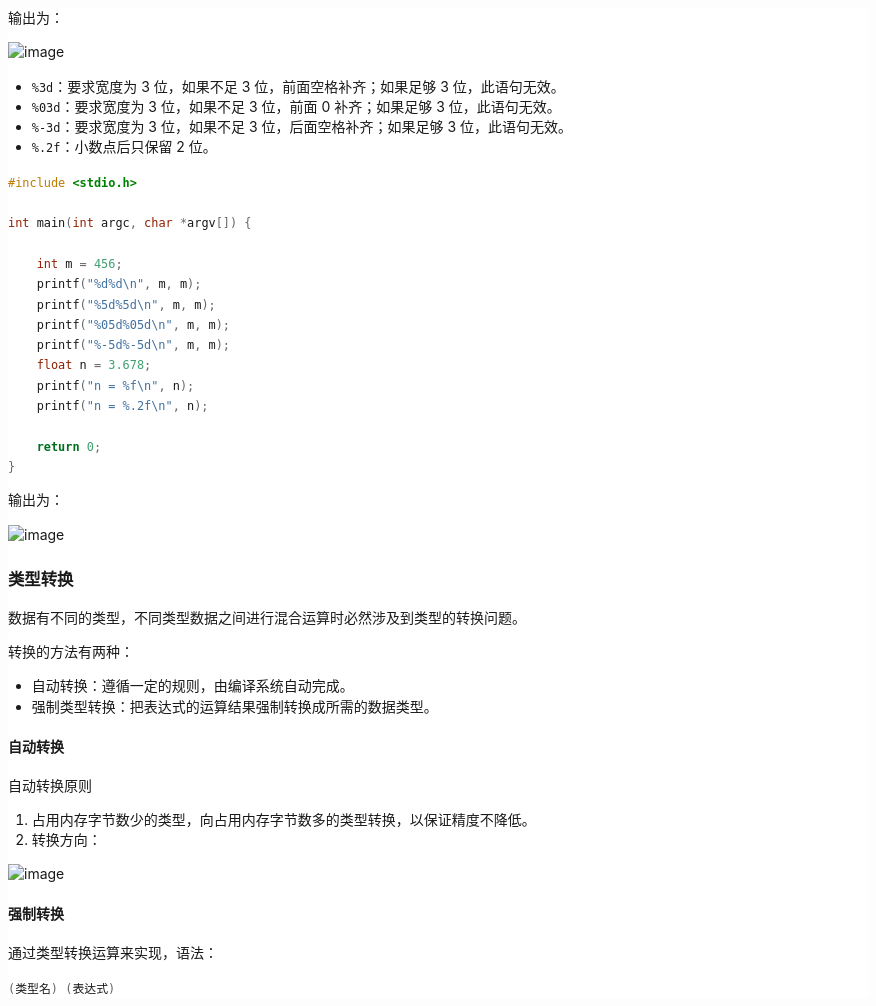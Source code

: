 输出为：

![image](https://github.com/XinranSix/Computer-Graphics/assets/62458905/0730882c-0318-4ab1-a78d-3bfde5f2b1af)

- `%3d`：要求宽度为 3 位，如果不足 3 位，前面空格补齐；如果足够 3 位，此语句无效。
- `%03d`：要求宽度为 3 位，如果不足 3 位，前面 0 补齐；如果足够 3 位，此语句无效。
- `%-3d`：要求宽度为 3 位，如果不足 3 位，后面空格补齐；如果足够 3 位，此语句无效。
- `%.2f`：小数点后只保留 2 位。

```c
#include <stdio.h>

int main(int argc, char *argv[]) {

    int m = 456;
    printf("%d%d\n", m, m);
    printf("%5d%5d\n", m, m);
    printf("%05d%05d\n", m, m);
    printf("%-5d%-5d\n", m, m);
    float n = 3.678;
    printf("n = %f\n", n);
    printf("n = %.2f\n", n);
    
    return 0;
}

```

输出为：

![image](https://github.com/XinranSix/Computer-Graphics/assets/62458905/8d43328e-ce79-4fa2-8111-225cab0c19dc)

### 类型转换

数据有不同的类型，不同类型数据之间进行混合运算时必然涉及到类型的转换问题。

转换的方法有两种：

- 自动转换：遵循一定的规则，由编译系统自动完成。
- 强制类型转换：把表达式的运算结果强制转换成所需的数据类型。

#### 自动转换

自动转换原则

1. 占用内存字节数少的类型，向占用内存字节数多的类型转换，以保证精度不降低。
2. 转换方向：

![image](https://github.com/XinranSix/Computer-Graphics/assets/62458905/d1ce4c8d-9328-4aa6-a606-ff6e918efcb0)

#### 强制转换

通过类型转换运算来实现，语法：

```c
(类型名) (表达式)
```
